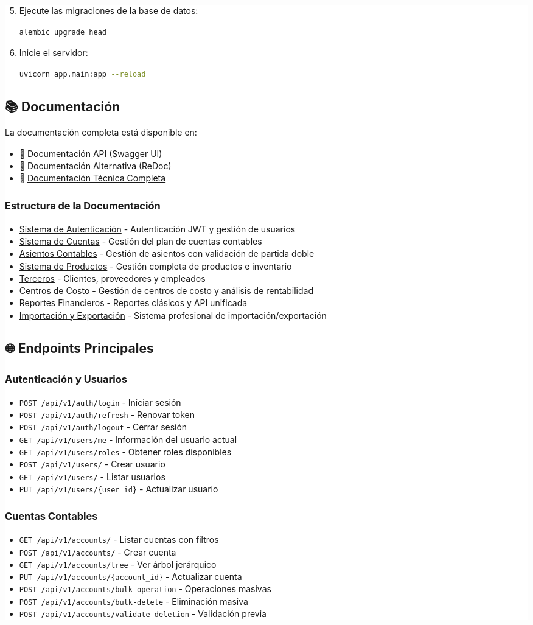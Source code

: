 5. Ejecute las migraciones de la base de datos:
   ```bash
   alembic upgrade head
   ```

6. Inicie el servidor:
   ```bash
   uvicorn app.main:app --reload
   ```

## 📚 Documentación

La documentación completa está disponible en:

- 📖 [Documentación API (Swagger UI)](http://localhost:8000/docs)
- 📱 [Documentación Alternativa (ReDoc)](http://localhost:8000/redoc)
- 📂 [Documentación Técnica Completa](./documentation/README.md)

### Estructura de la Documentación

- [Sistema de Autenticación](./documentation/auth/README.md) - Autenticación JWT y gestión de usuarios
- [Sistema de Cuentas](./documentation/accounts/README.md) - Gestión del plan de cuentas contables
- [Asientos Contables](./documentation/journal-entries/README.md) - Gestión de asientos con validación de partida doble
- [Sistema de Productos](./documentation/products/README.md) - Gestión completa de productos e inventario
- [Terceros](./documentation/third-parties/README.md) - Clientes, proveedores y empleados
- [Centros de Costo](./documentation/cost-centers/README.md) - Gestión de centros de costo y análisis de rentabilidad
- [Reportes Financieros](./documentation/reports/README.md) - Reportes clásicos y API unificada
- [Importación y Exportación](./documentation/data-import/README.md) - Sistema profesional de importación/exportación

## 🌐 Endpoints Principales

### Autenticación y Usuarios
- `POST /api/v1/auth/login` - Iniciar sesión
- `POST /api/v1/auth/refresh` - Renovar token
- `POST /api/v1/auth/logout` - Cerrar sesión
- `GET /api/v1/users/me` - Información del usuario actual
- `GET /api/v1/users/roles` - Obtener roles disponibles
- `POST /api/v1/users/` - Crear usuario
- `GET /api/v1/users/` - Listar usuarios
- `PUT /api/v1/users/{user_id}` - Actualizar usuario

### Cuentas Contables
- `GET /api/v1/accounts/` - Listar cuentas con filtros
- `POST /api/v1/accounts/` - Crear cuenta
- `GET /api/v1/accounts/tree` - Ver árbol jerárquico
- `PUT /api/v1/accounts/{account_id}` - Actualizar cuenta
- `POST /api/v1/accounts/bulk-operation` - Operaciones masivas
- `POST /api/v1/accounts/bulk-delete` - Eliminación masiva
- `POST /api/v1/accounts/validate-deletion` - Validación previa
